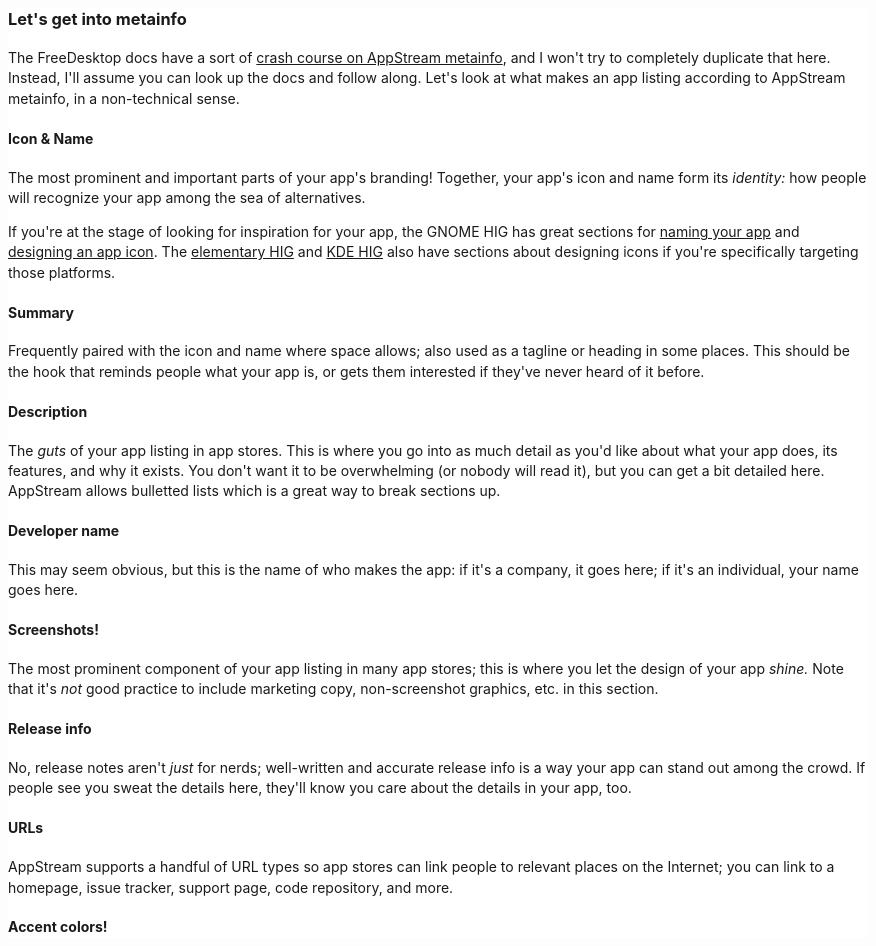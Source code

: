 ### Let's get into metainfo

The FreeDesktop docs have a sort of [crash course on AppStream metainfo](https://www.freedesktop.org/software/appstream/docs/chap-Quickstart.html), and I won't try to completely duplicate that here. Instead, I'll assume you can look up the docs and follow along. Let's look at what makes an app listing according to AppStream metainfo, in a non-technical sense.

#### Icon & Name

The most prominent and important parts of your app's branding! Together, your app's icon and name form its _identity:_ how people will recognize your app among the sea of alternatives.

If you're at the stage of looking for inspiration for your app, the GNOME HIG has great sections for [naming your app](https://developer.gnome.org/hig/guidelines/app-naming.html) and [designing an app icon](https://developer.gnome.org/hig/guidelines/app-icons.html). The [elementary HIG](https://docs.elementary.io/hig/reference/iconography) and [KDE HIG](https://develop.kde.org/hig/style/icons/index.html) also have sections about designing icons if you're specifically targeting those platforms.

#### Summary

Frequently paired with the icon and name where space allows; also used as a tagline or heading in some places. This should be the hook that reminds people what your app is, or gets them interested if they've never heard of it before.

#### Description

The _guts_ of your app listing in app stores. This is where you go into as much detail as you'd like about what your app does, its features, and why it exists. You don't want it to be overwhelming (or nobody will read it), but you can get a bit detailed here. AppStream allows bulletted lists which is a great way to break sections up.

#### Developer name

This may seem obvious, but this is the name of who makes the app: if it's a company, it goes here; if it's an individual, your name goes here.

#### Screenshots!

The most prominent component of your app listing in many app stores; this is where you let the design of your app _shine._ Note that it's _not_ good practice to include marketing copy, non-screenshot graphics, etc. in this section.

#### Release info

No, release notes aren't _just_ for nerds; well-written and accurate release info is a way your app can stand out among the crowd. If people see you sweat the details here, they'll know you care about the details in your app, too.

#### URLs

AppStream supports a handful of URL types so app stores can link people to relevant places on the Internet; you can link to a homepage, issue tracker, support page, code repository, and more.

#### Accent colors!
